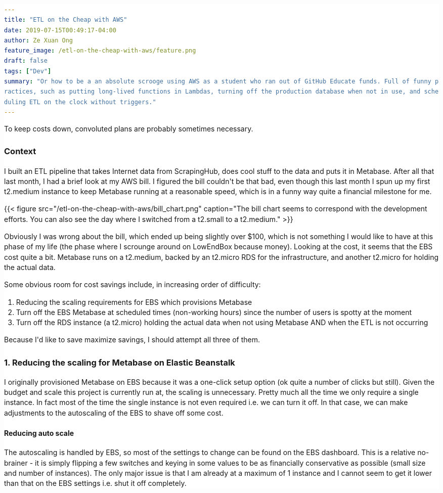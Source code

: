 ```yaml
---
title: "ETL on the Cheap with AWS"
date: 2019-07-15T00:49:17-04:00
author: Ze Xuan Ong
feature_image: /etl-on-the-cheap-with-aws/feature.png
draft: false
tags: ["Dev"]
summary: "Or how to be a an absolute scrooge using AWS as a student who ran out of GitHub Educate funds. Full of funny practices, such as putting long-lived functions in Lambdas, turning off the production database when not in use, and scheduling ETL on the clock without triggers."
---
```


To keep costs down, convoluted plans are probably sometimes necessary.

### Context

I built an ETL pipeline that takes Internet data from ScrapingHub, does cool stuff to the data and puts it in Metabase. After all that last month, I had a brief look at my AWS bill. I figured the bill couldn't be that bad, even though this last month I spun up my first t2.medium instance to keep Metabase running at a reasonable speed, which is in a funny way quite a financial milestone for me.

{{< figure src="/etl-on-the-cheap-with-aws/bill_chart.png" caption="The bill chart seems to correspond with the development efforts. You can also see the day where I switched from a t2.small to a t2.medium." >}}

Obviously I was wrong about the bill, which ended up being slightly over $100, which is not something I would like to have at this phase of my life (the phase where I scrounge around on LowEndBox because money). Looking at the cost, it seems that the EBS  cost quite a bit. Metabase runs on a t2.medium, backed by an t2.micro RDS for the infrastructure, and another t2.micro for holding the actual data.

Some obvious room for cost savings include, in increasing order of difficulty:

1. Reducing the scaling requirements for EBS which provisions Metabase
2. Turn off the EBS Metabase at scheduled times (non-working hours) since the number of users is spotty at the moment
3. Turn off the RDS instance (a t2.micro) holding the actual data when not using Metabase AND when the ETL is not occurring

Because I'd like to save maximize savings, I should attempt all three of them.

### 1. Reducing the scaling for Metabase on Elastic Beanstalk

I originally provisioned Metabase on EBS because it was a one-click setup option (ok quite a number of clicks but still). Given the budget and scale this project is currently run at, the scaling is unnecessary. Pretty much all the time we only require a single instance. In fact most of the time the single instance is not even required i.e. we can turn it off. In that case, we can make adjustments to the autoscaling of the EBS to shave off some cost.

#### Reducing auto scale

The autoscaling is handled by EBS, so most of the settings to change can be found on the EBS dashboard. This is a relative no-brainer - it is simply flipping a few switches and keying in some values to be as financially conservative as possible (small size and number of instances). The only major issue is that I am already at a maximum of 1 instance and I cannot seem to get it lower than that on the EBS settings i.e. shut it off completely.
